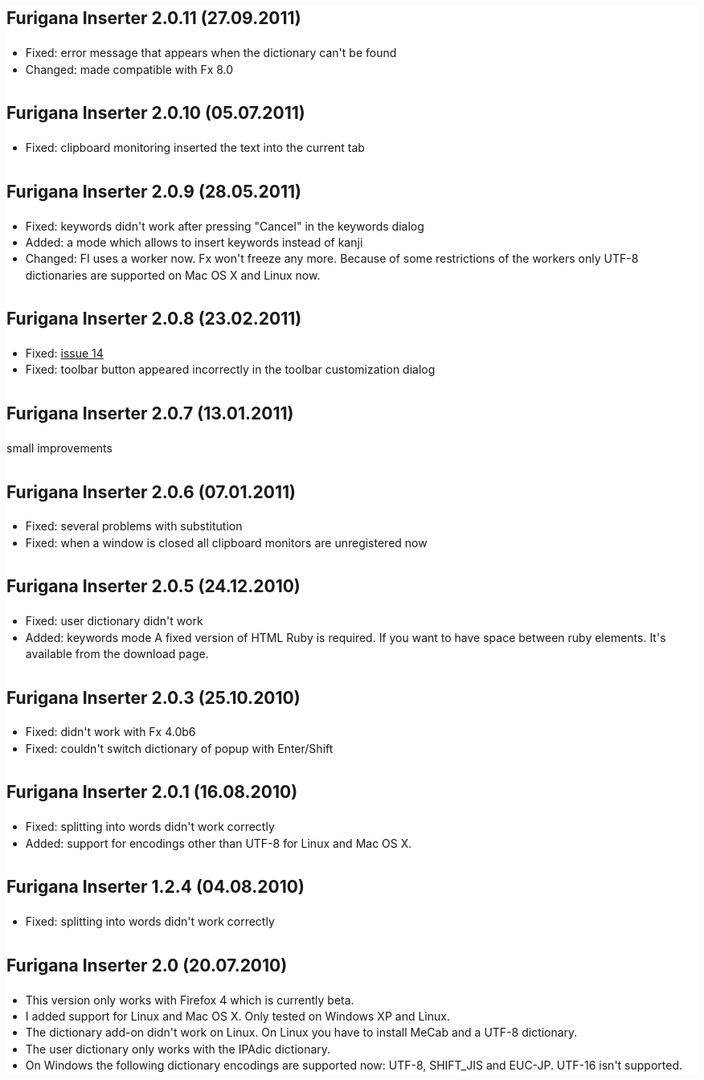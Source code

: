 ## Furigana Inserter 2.0.11 (27.09.2011) ##
  * Fixed: error message that appears when the dictionary can't be found
  * Changed: made compatible with Fx 8.0

## Furigana Inserter 2.0.10 (05.07.2011) ##
  * Fixed: clipboard monitoring inserted the text into the current tab

## Furigana Inserter 2.0.9 (28.05.2011) ##
  * Fixed: keywords didn't work after pressing "Cancel" in the keywords dialog
  * Added: a mode which allows to insert keywords instead of kanji
  * Changed: FI uses a worker now. Fx won't freeze any more. Because of some restrictions of the workers only UTF-8 dictionaries are supported on Mac OS X and Linux now.

## Furigana Inserter 2.0.8 (23.02.2011) ##
  * Fixed: [issue 14](https://code.google.com/p/itadaki/issues/detail?id=14)
  * Fixed: toolbar button appeared incorrectly in the toolbar customization dialog

## Furigana Inserter 2.0.7 (13.01.2011) ##
small improvements

## Furigana Inserter 2.0.6 (07.01.2011) ##
  * Fixed: several problems with substitution
  * Fixed: when a window is closed all clipboard monitors are unregistered now

## Furigana Inserter 2.0.5 (24.12.2010) ##
  * Fixed: user dictionary didn't work
  * Added: keywords mode
A fixed version of HTML Ruby is required. If you want to have space between ruby elements. It's available from the download page.

## Furigana Inserter 2.0.3 (25.10.2010) ##
  * Fixed: didn't work with Fx 4.0b6
  * Fixed: couldn't switch dictionary of popup with Enter/Shift

## Furigana Inserter 2.0.1 (16.08.2010) ##
  * Fixed: splitting into words didn't work correctly
  * Added: support for encodings other than UTF-8 for Linux and Mac OS X.

## Furigana Inserter 1.2.4 (04.08.2010) ##
  * Fixed: splitting into words didn't work correctly

## Furigana Inserter 2.0 (20.07.2010) ##
  * This version only works with Firefox 4 which is currently beta.
  * I added support for Linux and Mac OS X. Only tested on Windows XP and Linux.
  * The dictionary add-on didn't work on Linux. On Linux you have to install MeCab and a UTF-8 dictionary.
  * The user dictionary only works with the IPAdic dictionary.
  * On Windows the following dictionary encodings are supported now: UTF-8, SHIFT\_JIS and EUC-JP. UTF-16 isn't supported.
